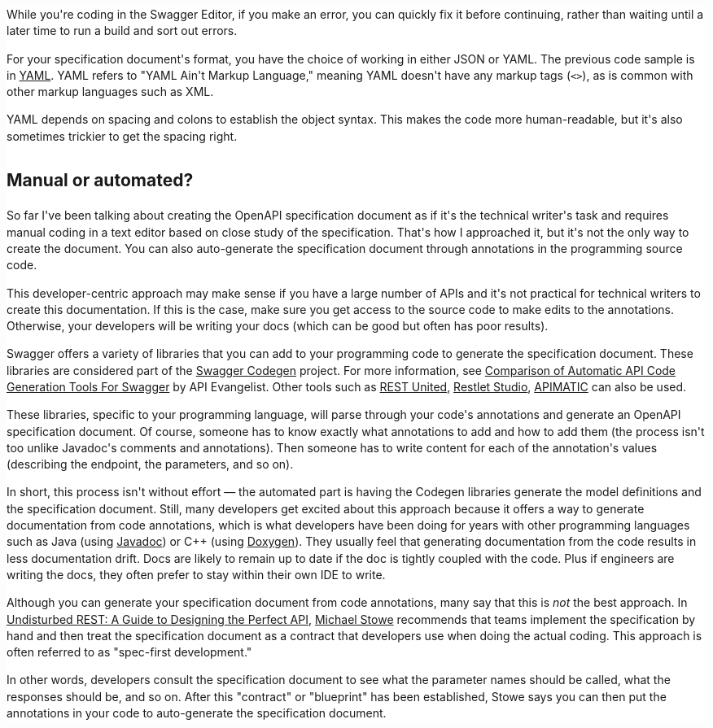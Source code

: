 While you're coding in the Swagger Editor, if you make an error, you can quickly fix it before continuing, rather than waiting until a later time to run a build and sort out errors.

For your specification document's format, you have the choice of working in either JSON or YAML. The previous code sample is in [YAML](http://yaml.org/). YAML refers to "YAML Ain't Markup Language," meaning YAML doesn't have any markup tags (`<>`), as is common with other markup
languages such as XML.

YAML depends on spacing and colons to establish the object syntax. This makes the code more human-readable, but it's also sometimes trickier to get the spacing right.

## Manual or automated?

So far I've been talking about creating the OpenAPI specification document as if it's the technical writer's task and requires manual coding in a text editor based on close study of the specification. That's how I approached it, but it's not the only way to create the document. You can also auto-generate the specification document through annotations in the programming source code.

This developer-centric approach may make sense if you have a large number of APIs and it's not practical for technical writers to create this documentation. If this is the case, make sure you get access to the source code to make edits to the annotations. Otherwise, your developers will be writing your docs (which can be good but often has poor results).

Swagger offers a variety of libraries that you can add to your programming code to generate the specification document. These libraries are considered part of the [Swagger Codegen](https://swagger.io/swagger-codegen/) project. For more information, see [Comparison of Automatic API Code Generation Tools For Swagger](https://apievangelist.com/2015/06/06/comparison-of-automatic-api-code-generation-tools-for-swagger/) by API Evangelist. Other tools such as [REST United](http://restunited.com/), [Restlet Studio](http://studio.restlet.com/), [APIMATIC](https://apimatic.io/) can also be used.

These libraries, specific to your programming language, will parse through your code's annotations and generate an OpenAPI specification document. Of course, someone has to know exactly what annotations to add and how to add them (the process isn't too unlike Javadoc's comments and annotations). Then someone has to write content for each of the annotation's values (describing the endpoint, the parameters, and so on).

In short, this process isn't without effort &mdash; the automated part is having the Codegen libraries generate the model definitions and the specification document. Still, many developers get excited about this approach because it offers a way to generate documentation from code annotations, which is what developers have been doing for years with other programming languages such as Java (using [Javadoc](http://www.oracle.com/technetwork/articles/java/index-137868.html)) or C++ (using [Doxygen](http://www.stack.nl/~dimitri/doxygen/)). They usually feel that generating documentation from the code results in less documentation drift. Docs are likely to remain up to date if the doc is tightly coupled with the code. Plus if engineers are writing the docs, they often prefer to stay within their own IDE to write.

Although you can generate your specification document from code annotations, many say that this is *not* the best approach. In [Undisturbed REST: A Guide to Designing the Perfect API](https://www.mulesoft.com/lp/ebook/api/restbook), [Michael Stowe](https://twitter.com/mikegstowe) recommends that teams implement the specification by hand and then treat the specification document as a contract that developers use when doing the actual coding. This approach is often referred to as "spec-first development."

In other words, developers consult the specification document to see what the parameter names should be called, what the responses should be, and so on. After this "contract" or "blueprint" has been established, Stowe says you can then put the annotations in your code to auto-generate the specification document.
